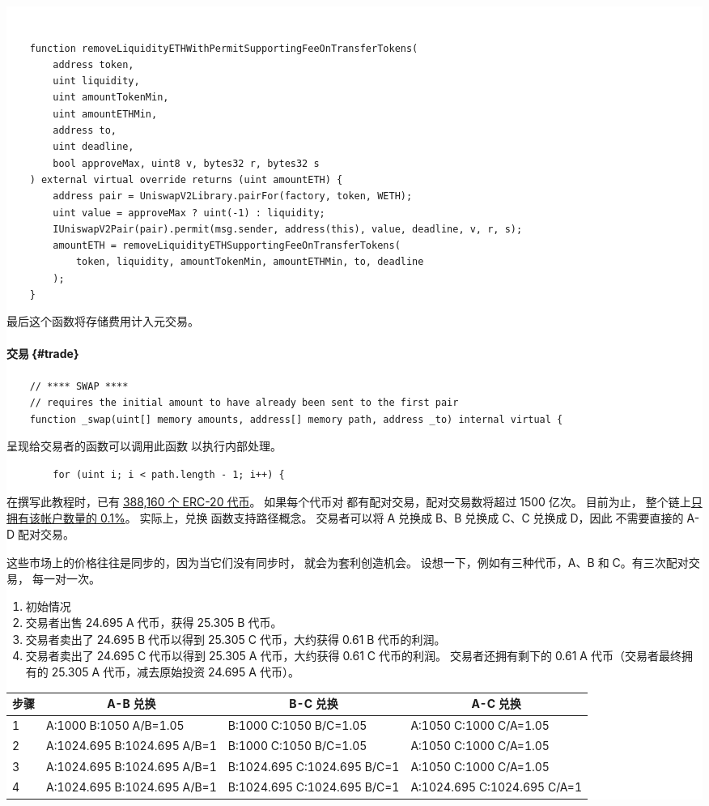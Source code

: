 ```solidity


    function removeLiquidityETHWithPermitSupportingFeeOnTransferTokens(
        address token,
        uint liquidity,
        uint amountTokenMin,
        uint amountETHMin,
        address to,
        uint deadline,
        bool approveMax, uint8 v, bytes32 r, bytes32 s
    ) external virtual override returns (uint amountETH) {
        address pair = UniswapV2Library.pairFor(factory, token, WETH);
        uint value = approveMax ? uint(-1) : liquidity;
        IUniswapV2Pair(pair).permit(msg.sender, address(this), value, deadline, v, r, s);
        amountETH = removeLiquidityETHSupportingFeeOnTransferTokens(
            token, liquidity, amountTokenMin, amountETHMin, to, deadline
        );
    }
```

最后这个函数将存储费用计入元交易。

#### 交易 {#trade}

```solidity
    // **** SWAP ****
    // requires the initial amount to have already been sent to the first pair
    function _swap(uint[] memory amounts, address[] memory path, address _to) internal virtual {
```

呈现给交易者的函数可以调用此函数 以执行内部处理。

```solidity
        for (uint i; i < path.length - 1; i++) {
```

在撰写此教程时，已有 [388,160 个 ERC-20 代币](https://etherscan.io/tokens)。 如果每个代币对 都有配对交易，配对交易数将超过 1500 亿次。 目前为止， 整个链上[只拥有该帐户数量的 0.1%](https://etherscan.io/chart/address)。 实际上，兑换 函数支持路径概念。 交易者可以将 A 兑换成 B、B 兑换成 C、C 兑换成 D，因此 不需要直接的 A-D 配对交易。

这些市场上的价格往往是同步的，因为当它们没有同步时， 就会为套利创造机会。 设想一下，例如有三种代币，A、B 和 C。有三次配对交易， 每一对一次。

1. 初始情况
2. 交易者出售 24.695 A 代币，获得 25.305 B 代币。
3. 交易者卖出了 24.695 B 代币以得到 25.305 C 代币，大约获得 0.61 B 代币的利润。
4. 交易者卖出了 24.695 C 代币以得到 25.305 A 代币，大约获得 0.61 C 代币的利润。 交易者还拥有剩下的 0.61 A 代币（交易者最终拥有的 25.305 A 代币，减去原始投资 24.695 A 代币）。

| 步骤 | A-B 兑换                    | B-C 兑换                    | A-C 兑换                    |
| ---- | --------------------------- | --------------------------- | --------------------------- |
| 1    | A:1000 B:1050 A/B=1.05      | B:1000 C:1050 B/C=1.05      | A:1050 C:1000 C/A=1.05      |
| 2    | A:1024.695 B:1024.695 A/B=1 | B:1000 C:1050 B/C=1.05      | A:1050 C:1000 C/A=1.05      |
| 3    | A:1024.695 B:1024.695 A/B=1 | B:1024.695 C:1024.695 B/C=1 | A:1050 C:1000 C/A=1.05      |
| 4    | A:1024.695 B:1024.695 A/B=1 | B:1024.695 C:1024.695 B/C=1 | A:1024.695 C:1024.695 C/A=1 |
